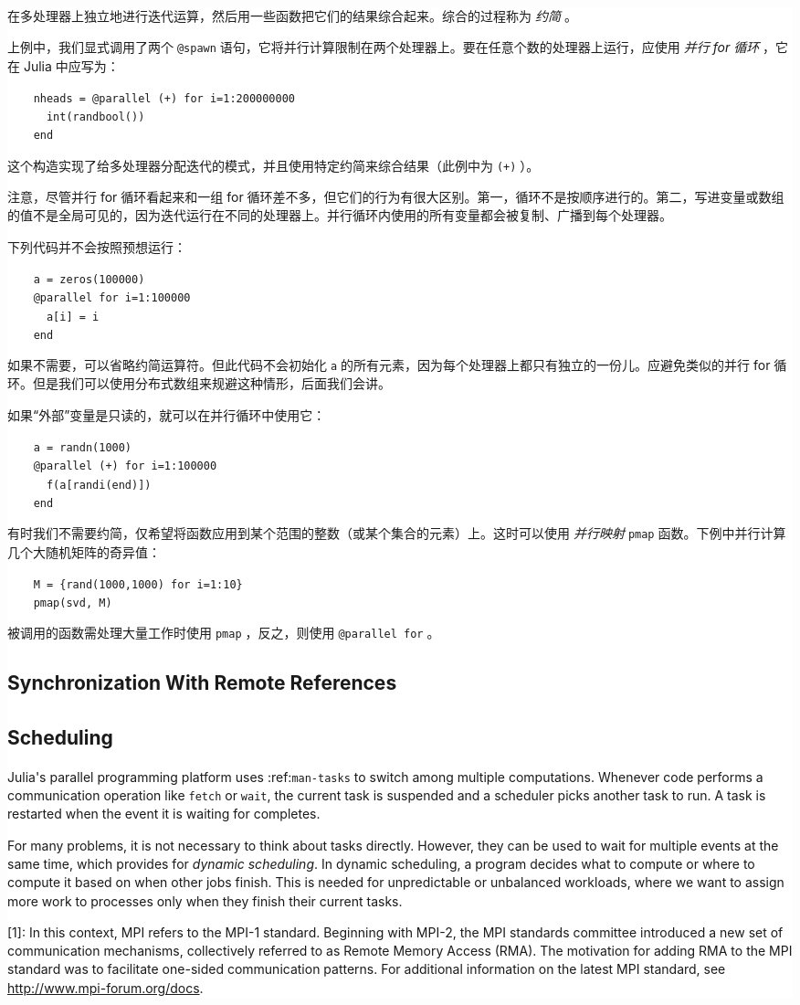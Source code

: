 在多处理器上独立地进行迭代运算，然后用一些函数把它们的结果综合起来。综合的过程称为 *约简* 。

上例中，我们显式调用了两个 ``@spawn`` 语句，它将并行计算限制在两个处理器上。要在任意个数的处理器上运行，应使用 *并行 for 循环* ，它在 Julia 中应写为： 

```
    nheads = @parallel (+) for i=1:200000000
      int(randbool())
    end
```

这个构造实现了给多处理器分配迭代的模式，并且使用特定约简来综合结果（此例中为 ``(+)`` ）。

注意，尽管并行 for 循环看起来和一组 for 循环差不多，但它们的行为有很大区别。第一，循环不是按顺序进行的。第二，写进变量或数组的值不是全局可见的，因为迭代运行在不同的处理器上。并行循环内使用的所有变量都会被复制、广播到每个处理器。

下列代码并不会按照预想运行： 

```
    a = zeros(100000)
    @parallel for i=1:100000
      a[i] = i
    end
```

如果不需要，可以省略约简运算符。但此代码不会初始化 ``a`` 的所有元素，因为每个处理器上都只有独立的一份儿。应避免类似的并行 for 循环。但是我们可以使用分布式数组来规避这种情形，后面我们会讲。

如果“外部”变量是只读的，就可以在并行循环中使用它： 

```
    a = randn(1000)
    @parallel (+) for i=1:100000
      f(a[randi(end)])
    end
```

有时我们不需要约简，仅希望将函数应用到某个范围的整数（或某个集合的元素）上。这时可以使用 *并行映射* ``pmap`` 函数。下例中并行计算几个大随机矩阵的奇异值： 

```
    M = {rand(1000,1000) for i=1:10}
    pmap(svd, M)
```

被调用的函数需处理大量工作时使用 ``pmap`` ，反之，则使用 ``@parallel for`` 。

## Synchronization With Remote References


## Scheduling


Julia's parallel programming platform uses
:ref:`man-tasks` to switch among
multiple computations. Whenever code performs a communication operation
like ``fetch`` or ``wait``, the current task is suspended and a
scheduler picks another task to run. A task is restarted when the event
it is waiting for completes.

For many problems, it is not necessary to think about tasks directly.
However, they can be used to wait for multiple events at the same time,
which provides for *dynamic scheduling*. In dynamic scheduling, a
program decides what to compute or where to compute it based on when
other jobs finish. This is needed for unpredictable or unbalanced
workloads, where we want to assign more work to processes only when
they finish their current tasks.


[1]: In this context, MPI refers to the MPI-1 standard. Beginning with MPI-2, the MPI standards committee introduced a new set of communication mechanisms, collectively referred to as Remote Memory Access (RMA). The motivation for adding RMA to the MPI standard was to facilitate one-sided communication patterns. For additional information on the latest MPI standard, see <http://www.mpi-forum.org/docs>.
